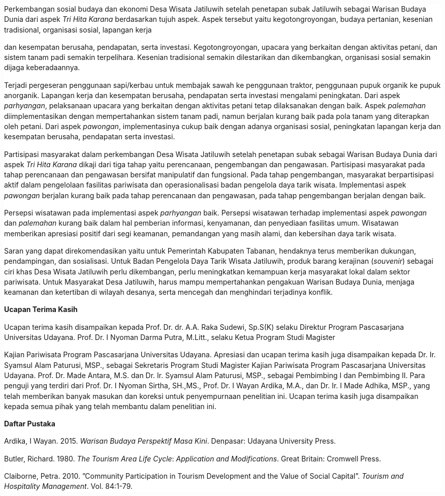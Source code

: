 <p><span class="font8">Perkembangan sosial budaya dan ekonomi Desa Wisata Jatiluwih setelah penetapan subak Jatiluwih sebagai Warisan Budaya Dunia dari aspek </span><span class="font8" style="font-style:italic;">Tri Hita Karana</span><span class="font8"> berdasarkan tujuh aspek. Aspek tersebut yaitu kegotongroyongan, budaya pertanian, kesenian tradisional, organisasi sosial, lapangan kerja</span></p>
<p><span class="font8">dan kesempatan berusaha, pendapatan, serta investasi. Kegotongroyongan, upacara yang berkaitan dengan aktivitas petani, dan sistem tanam padi semakin terpelihara. Kesenian tradisional semakin dilestarikan dan dikembangkan, organisasi sosial semakin dijaga keberadaannya.</span></p>
<p><span class="font8">Terjadi pergeseran penggunaan sapi/kerbau untuk membajak sawah ke penggunaan traktor, penggunaan pupuk organik ke pupuk anorganik. Lapangan kerja dan kesempatan berusaha, pendapatan serta investasi mengalami peningkatan. Dari aspek </span><span class="font8" style="font-style:italic;">parhyangan</span><span class="font8">, pelaksanaan upacara yang berkaitan dengan aktivitas petani tetap dilaksanakan dengan baik. Aspek </span><span class="font8" style="font-style:italic;">palemahan</span><span class="font8"> diimplementasikan dengan mempertahankan sistem tanam padi, namun berjalan kurang baik pada pola tanam yang diterapkan oleh petani. Dari aspek </span><span class="font8" style="font-style:italic;">pawongan</span><span class="font8">, implementasinya cukup baik dengan adanya organisasi sosial, peningkatan lapangan kerja dan kesempatan berusaha, pendapatan serta investasi.</span></p>
<p><span class="font8">Partisipasi masyarakat dalam perkembangan Desa Wisata Jatiluwih setelah penetapan subak sebagai Warisan Budaya Dunia dari aspek </span><span class="font8" style="font-style:italic;">Tri Hita Karana</span><span class="font8"> dikaji dari tiga tahap yaitu perencanaan, pengembangan dan pengawasan. Partisipasi masyarakat pada tahap perencanaan dan pengawasan bersifat manipulatif dan fungsional. Pada tahap pengembangan, masyarakat berpartisipasi aktif dalam pengelolaan fasilitas pariwisata dan operasionalisasi badan pengelola daya tarik wisata. Implementasi aspek </span><span class="font8" style="font-style:italic;">pawongan</span><span class="font8"> berjalan kurang baik pada tahap perencanaan dan pengawasan, pada tahap pengembangan berjalan dengan baik.</span></p>
<p><span class="font8">Persepsi wisatawan pada implementasi aspek </span><span class="font8" style="font-style:italic;">parhyangan</span><span class="font8"> baik. Persepsi wisatawan terhadap implementasi aspek </span><span class="font8" style="font-style:italic;">pawongan</span><span class="font8"> dan </span><span class="font8" style="font-style:italic;">palemahan</span><span class="font8"> kurang baik dalam hal pemberian informasi, kenyamanan, dan penyediaan fasilitas umum. Wisatawan memberikan apresiasi positif dari segi keamanan, pemandangan yang masih alami, dan kebersihan daya tarik wisata.</span></p>
<p><span class="font8">Saran yang dapat direkomendasikan yaitu untuk Pemerintah Kabupaten Tabanan, hendaknya terus memberikan dukungan, pendampingan, dan sosialisasi. Untuk Badan Pengelola Daya Tarik Wisata Jatiluwih, produk barang kerajinan (</span><span class="font8" style="font-style:italic;">souvenir</span><span class="font8">) sebagai ciri khas Desa Wisata Jatiluwih perlu dikembangan, perlu meningkatkan kemampuan kerja masyarakat lokal dalam sektor pariwisata. Untuk Masyarakat Desa Jatiluwih, harus mampu mempertahankan pengakuan Warisan Budaya Dunia, menjaga keamanan dan ketertiban di wilayah desanya, serta mencegah dan menghindari terjadinya konflik.</span></p>
<p><span class="font4" style="font-weight:bold;">Ucapan Terima Kasih</span></p>
<p><span class="font8">Ucapan terima kasih disampaikan kepada Prof. Dr. dr. A.A. Raka Sudewi, Sp.S(K) selaku Direktur Program Pascasarjana Universitas Udayana. Prof. Dr. I Nyoman Darma Putra, M.Litt., selaku Ketua Program Studi Magister</span></p>
<p><span class="font8">Kajian Pariwisata Program Pascasarjana Universitas Udayana. Apresiasi dan ucapan terima kasih juga disampaikan kepada Dr. Ir. Syamsul Alam Paturusi, MSP., sebagai Sekretaris Program Studi Magister Kajian Pariwisata Program Pascasarjana Universitas Udayana. Prof. Dr. Made Antara, M.S. dan Dr. Ir. Syamsul Alam Paturusi, MSP., sebagai Pembimbing I dan Pembimbing II. Para penguji yang terdiri dari Prof. Dr. I Nyoman Sirtha, SH.,MS., Prof. Dr. I Wayan Ardika, M.A., dan Dr. Ir. I Made Adhika, MSP., yang telah memberikan banyak masukan dan koreksi untuk penyempurnaan penelitian ini. Ucapan terima kasih juga disampaikan kepada semua pihak yang telah membantu dalam penelitian ini.</span></p>
<p><span class="font4" style="font-weight:bold;">Daftar Pustaka</span></p>
<p><span class="font7">Ardika, I Wayan. 2015. </span><span class="font7" style="font-style:italic;">Warisan Budaya Perspektif Masa Kini</span><span class="font7">. Denpasar: Udayana University Press.</span></p>
<p><span class="font7">Butler, Richard. 1980. </span><span class="font7" style="font-style:italic;">The Tourism Area Life Cycle</span><span class="font7">: </span><span class="font7" style="font-style:italic;">Application and Modifications</span><span class="font7">. Great Britain: Cromwell Press.</span></p>
<p><span class="font7">Claiborne, Petra. 2010. ”Community Participation in Tourism Development and the Value of Social Capital”. </span><span class="font7" style="font-style:italic;">Tourism and Hospitality Management</span><span class="font7">. Vol. 84:1-79.</span></p>